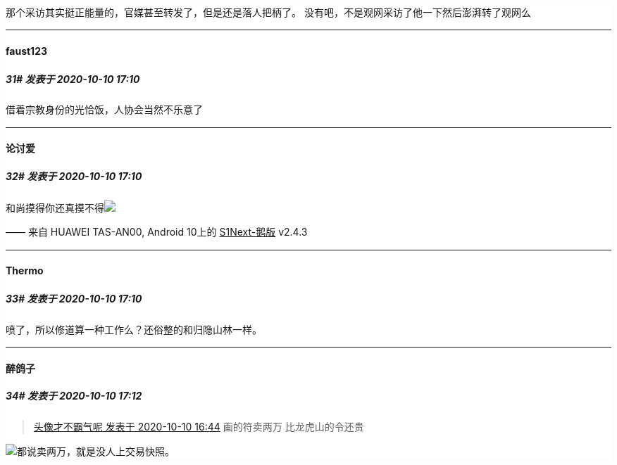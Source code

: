 那个采访其实挺正能量的，官媒甚至转发了，但是还是落人把柄了。</blockquote>
没有吧，不是观网采访了他一下然后澎湃转了观网么







*****

####  faust123  
##### 31#       发表于 2020-10-10 17:10




借着宗教身份的光恰饭，人协会当然不乐意了







*****

####  论讨爱  
##### 32#       发表于 2020-10-10 17:10




和尚摸得你还真摸不得<img src="https://static.saraba1st.com/image/smiley/face2017/037.png" referrerpolicy="no-referrer">

—— 来自 HUAWEI TAS-AN00, Android 10上的 [S1Next-鹅版](https://github.com/ykrank/S1-Next/releases) v2.4.3







*****

####  Thermo  
##### 33#       发表于 2020-10-10 17:10




喷了，所以修道算一种工作么？还俗整的和归隐山林一样。







*****

####  醉鸽子  
##### 34#       发表于 2020-10-10 17:12



<blockquote><a href="httphttps://bbs.saraba1st.com/2b/forum.php?mod=redirect&amp;goto=findpost&amp;pid=49010557&amp;ptid=1964415" target="_blank">头像才不霸气呢 发表于 2020-10-10 16:44</a>
画的符卖两万 比龙虎山的令还贵</blockquote>
<img src="https://static.saraba1st.com/image/smiley/face2017/037.png" referrerpolicy="no-referrer">都说卖两万，就是没人上交易快照。

